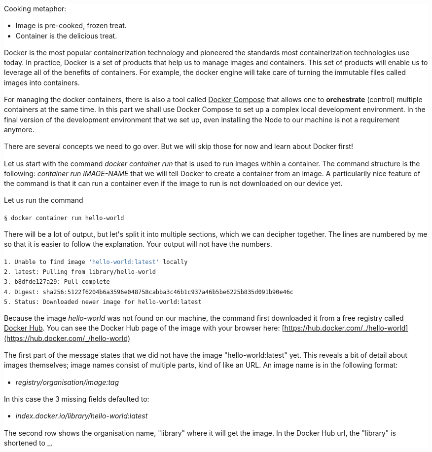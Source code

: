 Cooking metaphor:

* Image is pre-cooked, frozen treat.
* Container is the delicious treat.

[Docker](https://www.docker.com/) is the most popular containerization technology and pioneered the standards most containerization technologies use today. In practice, Docker is a set of products that help us to manage images and containers. This set of products will enable us to leverage all of the benefits of containers. For example, the docker engine will take care of turning the immutable files called images into containers.

For managing the docker containers, there is also a tool called [Docker Compose](https://docs.docker.com/compose/) that allows one to **orchestrate** (control) multiple containers at the same time. In this part we shall use Docker Compose to set up a complex local development environment. In the final version of the development environment that we set up, even installing the Node to our machine is not a requirement anymore.

There are several concepts we need to go over. But we will skip those for now and learn about Docker first! 

Let us start with the command <i>docker container run</i> that is used to run images within a container. The command structure is the following: _container run <i>IMAGE-NAME</i>_ that we will tell Docker to create a container from an image. A particularily nice feature of the command is that it can run a container even if the image to run is not downloaded on our device yet.

Let us run the command

```bash
§ docker container run hello-world
```

There will be a lot of output, but let's split it into multiple sections, which we can decipher together. The lines are numbered by me so that it is easier to follow the explanation. Your output will not have the numbers.

```bash
1. Unable to find image 'hello-world:latest' locally
2. latest: Pulling from library/hello-world
3. b8dfde127a29: Pull complete
4. Digest: sha256:5122f6204b6a3596e048758cabba3c46b1c937a46b5be6225b835d091b90e46c
5. Status: Downloaded newer image for hello-world:latest
```

Because the image <i>hello-world</i> was not found on our machine, the command first downloaded it from a free registry called [Docker Hub](https://hub.docker.com/). You can see the Docker Hub page of the image with your browser here: [https://hub.docker.com/_/hello-world](https://hub.docker.com/_/hello-world)

The first part of the message states that we did not have the image "hello-world:latest" yet. This reveals a bit of detail about images themselves; image names consist of multiple parts, kind of like an URL. An image name is in the following format: 

- _registry/organisation/image:tag_

In this case the 3 missing fields defaulted to: 
- _index.docker.io/library/hello-world:latest_

The second row shows the organisation name, "library" where it will get the image. In the Docker Hub url, the "library" is shortened to _.

